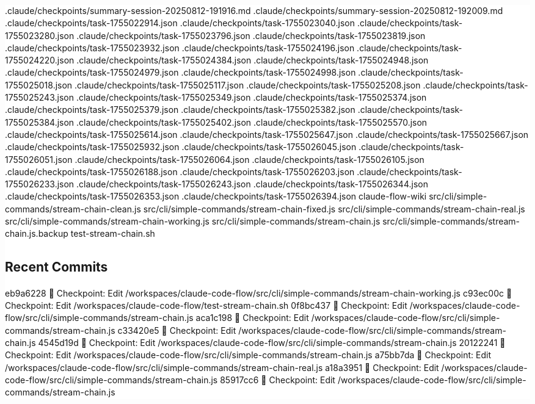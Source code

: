 .claude/checkpoints/summary-session-20250812-191916.md
.claude/checkpoints/summary-session-20250812-192009.md
.claude/checkpoints/task-1755022914.json
.claude/checkpoints/task-1755023040.json
.claude/checkpoints/task-1755023280.json
.claude/checkpoints/task-1755023796.json
.claude/checkpoints/task-1755023819.json
.claude/checkpoints/task-1755023932.json
.claude/checkpoints/task-1755024196.json
.claude/checkpoints/task-1755024220.json
.claude/checkpoints/task-1755024384.json
.claude/checkpoints/task-1755024948.json
.claude/checkpoints/task-1755024979.json
.claude/checkpoints/task-1755024998.json
.claude/checkpoints/task-1755025018.json
.claude/checkpoints/task-1755025117.json
.claude/checkpoints/task-1755025208.json
.claude/checkpoints/task-1755025243.json
.claude/checkpoints/task-1755025349.json
.claude/checkpoints/task-1755025374.json
.claude/checkpoints/task-1755025379.json
.claude/checkpoints/task-1755025382.json
.claude/checkpoints/task-1755025384.json
.claude/checkpoints/task-1755025402.json
.claude/checkpoints/task-1755025570.json
.claude/checkpoints/task-1755025614.json
.claude/checkpoints/task-1755025647.json
.claude/checkpoints/task-1755025667.json
.claude/checkpoints/task-1755025932.json
.claude/checkpoints/task-1755026045.json
.claude/checkpoints/task-1755026051.json
.claude/checkpoints/task-1755026064.json
.claude/checkpoints/task-1755026105.json
.claude/checkpoints/task-1755026188.json
.claude/checkpoints/task-1755026203.json
.claude/checkpoints/task-1755026233.json
.claude/checkpoints/task-1755026243.json
.claude/checkpoints/task-1755026344.json
.claude/checkpoints/task-1755026353.json
.claude/checkpoints/task-1755026394.json
claude-flow-wiki
src/cli/simple-commands/stream-chain-clean.js
src/cli/simple-commands/stream-chain-fixed.js
src/cli/simple-commands/stream-chain-real.js
src/cli/simple-commands/stream-chain-working.js
src/cli/simple-commands/stream-chain.js
src/cli/simple-commands/stream-chain.js.backup
test-stream-chain.sh

## Recent Commits
eb9a6228 🔖 Checkpoint: Edit /workspaces/claude-code-flow/src/cli/simple-commands/stream-chain-working.js
c93ec00c 🔖 Checkpoint: Edit /workspaces/claude-code-flow/test-stream-chain.sh
0f8bc437 🔖 Checkpoint: Edit /workspaces/claude-code-flow/src/cli/simple-commands/stream-chain.js
aca1c198 🔖 Checkpoint: Edit /workspaces/claude-code-flow/src/cli/simple-commands/stream-chain.js
c33420e5 🔖 Checkpoint: Edit /workspaces/claude-code-flow/src/cli/simple-commands/stream-chain.js
4545d19d 🔖 Checkpoint: Edit /workspaces/claude-code-flow/src/cli/simple-commands/stream-chain.js
20122241 🔖 Checkpoint: Edit /workspaces/claude-code-flow/src/cli/simple-commands/stream-chain.js
a75bb7da 🔖 Checkpoint: Edit /workspaces/claude-code-flow/src/cli/simple-commands/stream-chain-real.js
a18a3951 🔖 Checkpoint: Edit /workspaces/claude-code-flow/src/cli/simple-commands/stream-chain.js
85917cc6 🔖 Checkpoint: Edit /workspaces/claude-code-flow/src/cli/simple-commands/stream-chain.js
